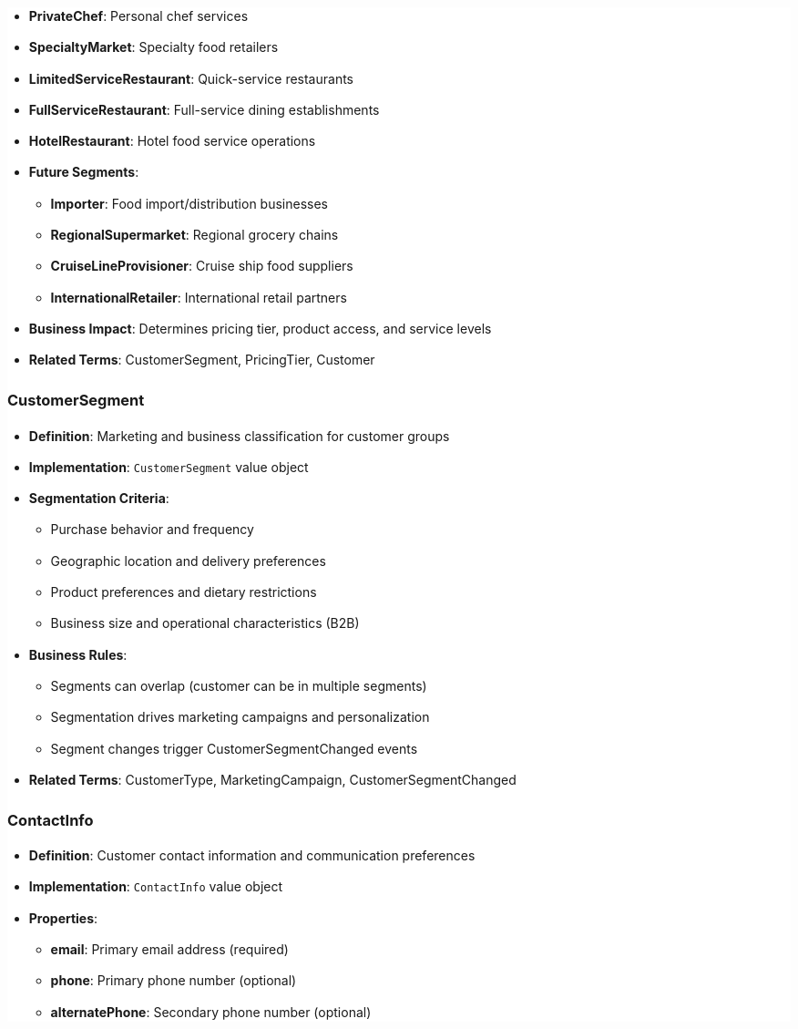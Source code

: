   - **PrivateChef**: Personal chef services

  - **SpecialtyMarket**: Specialty food retailers

  - **LimitedServiceRestaurant**: Quick-service restaurants

  - **FullServiceRestaurant**: Full-service dining establishments

  - **HotelRestaurant**: Hotel food service operations

- **Future Segments**:

  - **Importer**: Food import/distribution businesses

  - **RegionalSupermarket**: Regional grocery chains

  - **CruiseLineProvisioner**: Cruise ship food suppliers

  - **InternationalRetailer**: International retail partners

- **Business Impact**: Determines pricing tier, product access, and service levels

- **Related Terms**: CustomerSegment, PricingTier, Customer

### CustomerSegment

- **Definition**: Marketing and business classification for customer groups

- **Implementation**: `CustomerSegment` value object

- **Segmentation Criteria**:

  - Purchase behavior and frequency

  - Geographic location and delivery preferences

  - Product preferences and dietary restrictions

  - Business size and operational characteristics (B2B)

- **Business Rules**:

  - Segments can overlap (customer can be in multiple segments)

  - Segmentation drives marketing campaigns and personalization

  - Segment changes trigger CustomerSegmentChanged events

- **Related Terms**: CustomerType, MarketingCampaign, CustomerSegmentChanged

### ContactInfo

- **Definition**: Customer contact information and communication preferences

- **Implementation**: `ContactInfo` value object

- **Properties**:

  - **email**: Primary email address (required)

  - **phone**: Primary phone number (optional)

  - **alternatePhone**: Secondary phone number (optional)
